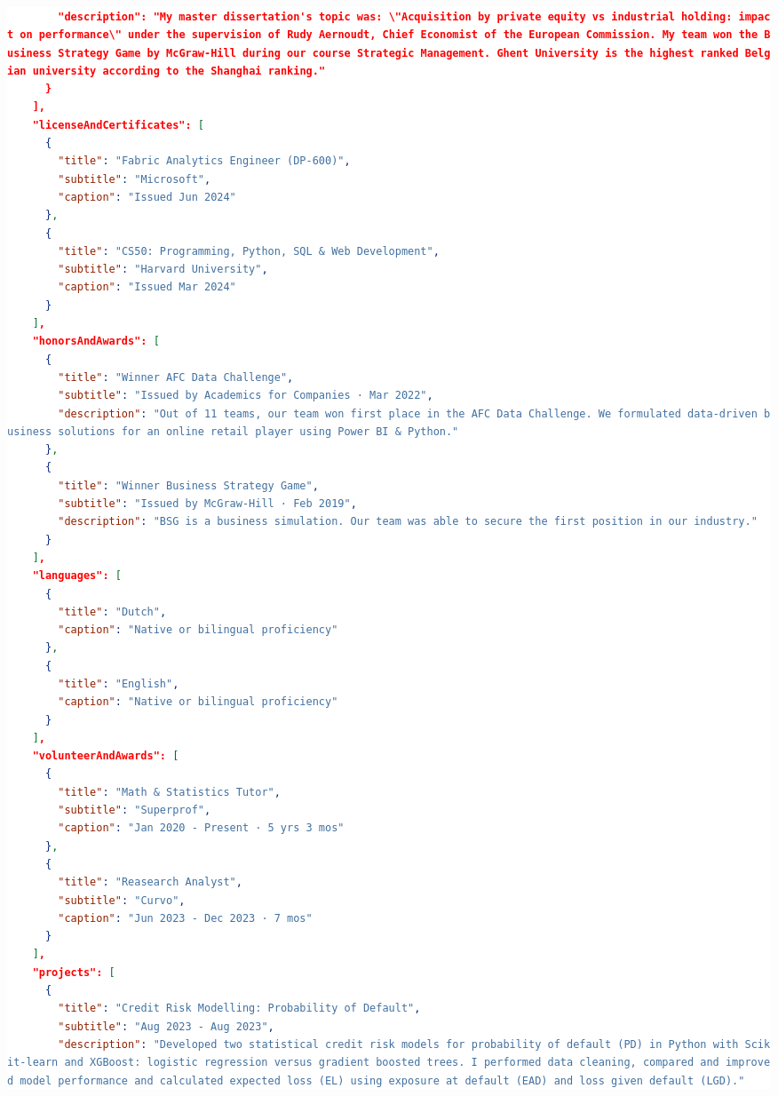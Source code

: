 ```json
        "description": "My master dissertation's topic was: \"Acquisition by private equity vs industrial holding: impact on performance\" under the supervision of Rudy Aernoudt, Chief Economist of the European Commission. My team won the Business Strategy Game by McGraw-Hill during our course Strategic Management. Ghent University is the highest ranked Belgian university according to the Shanghai ranking."
      }
    ],
    "licenseAndCertificates": [
      {
        "title": "Fabric Analytics Engineer (DP-600)",
        "subtitle": "Microsoft",
        "caption": "Issued Jun 2024"
      },
      {
        "title": "CS50: Programming, Python, SQL & Web Development",
        "subtitle": "Harvard University",
        "caption": "Issued Mar 2024"
      }
    ],
    "honorsAndAwards": [
      {
        "title": "Winner AFC Data Challenge",
        "subtitle": "Issued by Academics for Companies · Mar 2022",
        "description": "Out of 11 teams, our team won first place in the AFC Data Challenge. We formulated data-driven business solutions for an online retail player using Power BI & Python."
      },
      {
        "title": "Winner Business Strategy Game",
        "subtitle": "Issued by McGraw-Hill · Feb 2019",
        "description": "BSG is a business simulation. Our team was able to secure the first position in our industry."
      }
    ],
    "languages": [
      {
        "title": "Dutch",
        "caption": "Native or bilingual proficiency"
      },
      {
        "title": "English",
        "caption": "Native or bilingual proficiency"
      }
    ],
    "volunteerAndAwards": [
      {
        "title": "Math & Statistics Tutor",
        "subtitle": "Superprof",
        "caption": "Jan 2020 - Present · 5 yrs 3 mos"
      },
      {
        "title": "Reasearch Analyst",
        "subtitle": "Curvo",
        "caption": "Jun 2023 - Dec 2023 · 7 mos"
      }
    ],
    "projects": [
      {
        "title": "Credit Risk Modelling: Probability of Default",
        "subtitle": "Aug 2023 - Aug 2023",
        "description": "Developed two statistical credit risk models for probability of default (PD) in Python with Scikit-learn and XGBoost: logistic regression versus gradient boosted trees. I performed data cleaning, compared and improved model performance and calculated expected loss (EL) using exposure at default (EAD) and loss given default (LGD)."
```